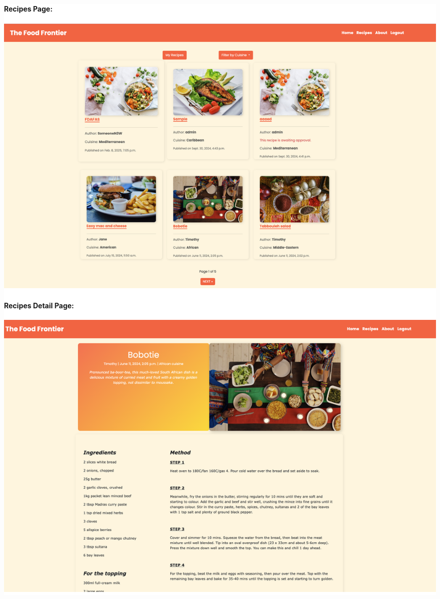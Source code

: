 #### Recipes Page:
![Recipes-Page](static/images/readme_images/recipes-page.png)

#### Recipes Detail Page:
![Recipes-Detail](static/images/readme_images/recipes-detail.png)
